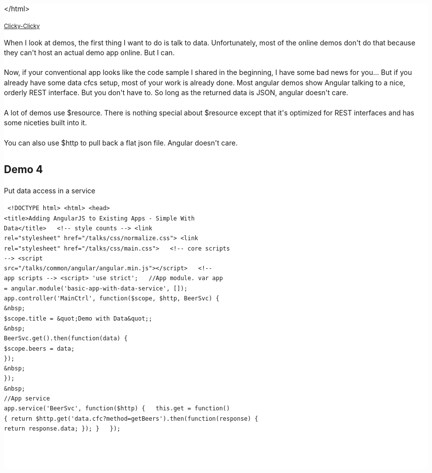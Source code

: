 &lt;/html&gt;
</pre></code>

<small><a href="demos/after/basic-app-with-data">Clicky-Clicky</a></small>

<aside class="notes">
  When I look at demos, the first thing I want to do is talk to data. Unfortunately, most of the online demos don't do that because they can't host an actual demo app online. But I can.
  <br><br>
  Now, if your conventional app looks like the code sample I shared in the beginning, I have some bad news for you... But if you already have some data cfcs setup, most of your work is already done. Most angular demos show Angular talking to a nice, orderly REST interface. But you don't have to. So long as the returned data is JSON, angular doesn't care.
  <br><br>
  A lot of demos use $resource. There is nothing special about $resource except that it's optimized for REST interfaces and has some niceties built into it.
  <br><br>
  You can also use $http to pull back a flat json file. Angular doesn't care.
</aside>



## Demo 4
Put data access in a service

<code><pre>
&lt;!DOCTYPE html&gt;
&lt;html&gt;
    &lt;head&gt;
        &lt;title&gt;Adding AngularJS to Existing Apps - Simple With Data&lt;/title&gt;
        &nbsp;
        &lt;!-- style counts --&gt;
        &lt;link rel=&quot;stylesheet&quot; href=&quot;/talks/css/normalize.css&quot;&gt;
        &lt;link rel=&quot;stylesheet&quot; href=&quot;/talks/css/main.css&quot;&gt;
        &nbsp;
        &lt;!-- core scripts --&gt;
        &lt;script src=&quot;/talks/common/angular/angular.min.js&quot;&gt;&lt;/script&gt;
        &nbsp;
        &lt;!-- app scripts --&gt;
        &lt;script&gt;
            'use strict';
            &nbsp;
            //App module.
            var app = angular.module('basic-app-with-data-service', []);
            &nbsp;
            app.controller('MainCtrl', function($scope, $http, BeerSvc) {
            &nbsp;
              $scope.title = &quot;Demo with Data&quot;;
              &nbsp;
              BeerSvc.get().then(function(data) {
                $scope.beers = data;
              });
              &nbsp;
            });
            &nbsp;
            //App service
            app.service('BeerSvc', function($http) {
            &nbsp;
                this.get =  function() {
                    return $http.get('data.cfc?method=getBeers').then(function(response) {
                        return response.data;
                    });
                }
                &nbsp;
            });